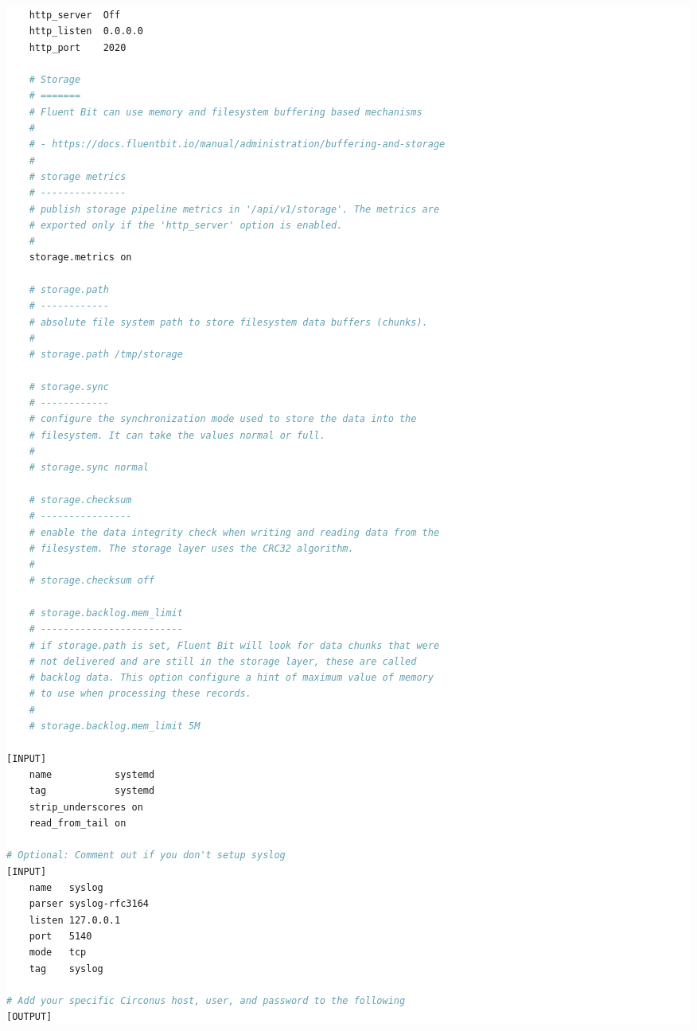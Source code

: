 ```bash showLineNumbers
    http_server  Off
    http_listen  0.0.0.0
    http_port    2020

    # Storage
    # =======
    # Fluent Bit can use memory and filesystem buffering based mechanisms
    #
    # - https://docs.fluentbit.io/manual/administration/buffering-and-storage
    #
    # storage metrics
    # ---------------
    # publish storage pipeline metrics in '/api/v1/storage'. The metrics are
    # exported only if the 'http_server' option is enabled.
    #
    storage.metrics on

    # storage.path
    # ------------
    # absolute file system path to store filesystem data buffers (chunks).
    #
    # storage.path /tmp/storage

    # storage.sync
    # ------------
    # configure the synchronization mode used to store the data into the
    # filesystem. It can take the values normal or full.
    #
    # storage.sync normal

    # storage.checksum
    # ----------------
    # enable the data integrity check when writing and reading data from the
    # filesystem. The storage layer uses the CRC32 algorithm.
    #
    # storage.checksum off

    # storage.backlog.mem_limit
    # -------------------------
    # if storage.path is set, Fluent Bit will look for data chunks that were
    # not delivered and are still in the storage layer, these are called
    # backlog data. This option configure a hint of maximum value of memory
    # to use when processing these records.
    #
    # storage.backlog.mem_limit 5M

[INPUT]
    name           systemd
    tag            systemd
    strip_underscores on
    read_from_tail on

# Optional: Comment out if you don't setup syslog
[INPUT]
    name   syslog
    parser syslog-rfc3164
    listen 127.0.0.1
    port   5140
    mode   tcp
    tag    syslog

# Add your specific Circonus host, user, and password to the following
[OUTPUT]
```